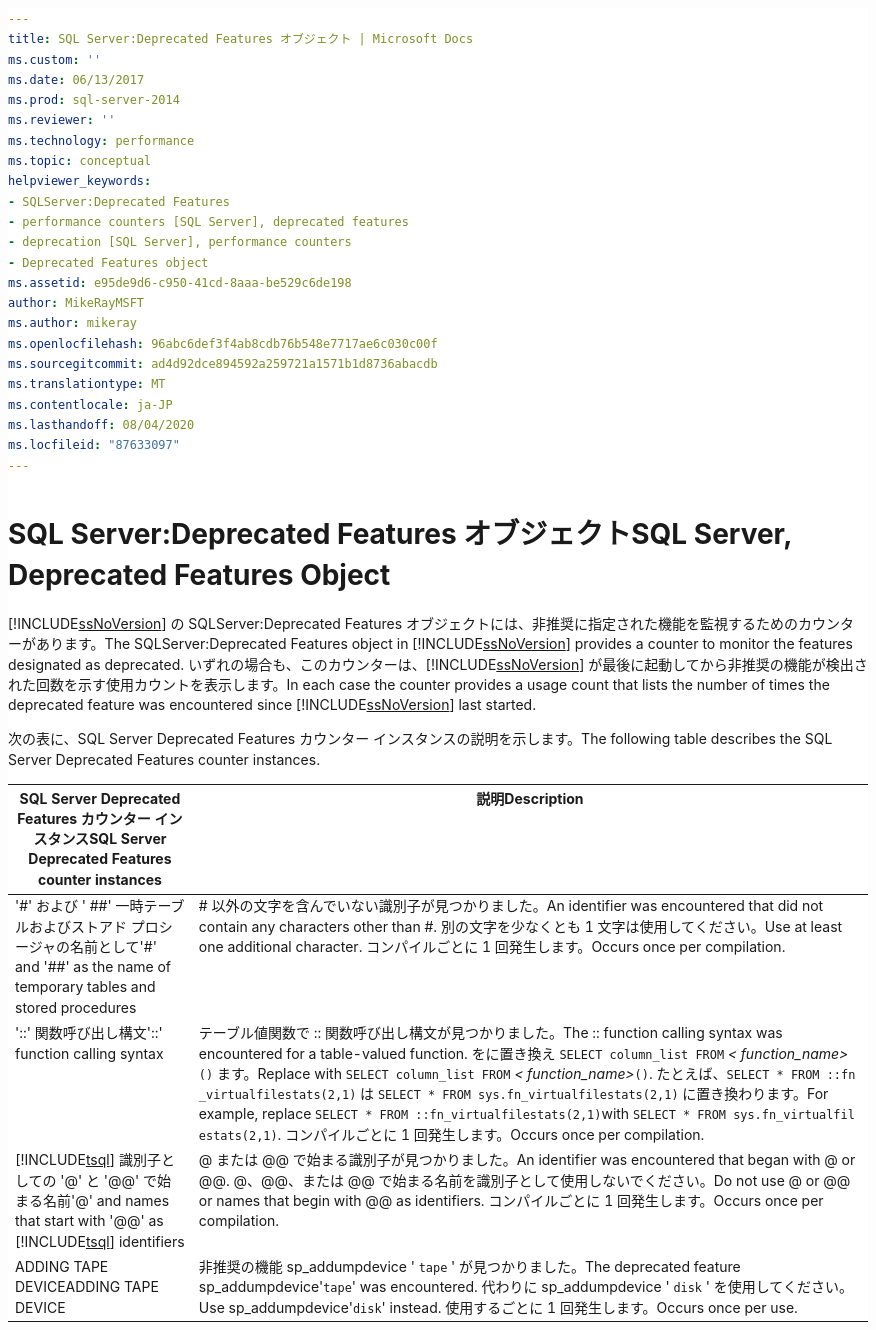```yaml
---
title: SQL Server:Deprecated Features オブジェクト | Microsoft Docs
ms.custom: ''
ms.date: 06/13/2017
ms.prod: sql-server-2014
ms.reviewer: ''
ms.technology: performance
ms.topic: conceptual
helpviewer_keywords:
- SQLServer:Deprecated Features
- performance counters [SQL Server], deprecated features
- deprecation [SQL Server], performance counters
- Deprecated Features object
ms.assetid: e95de9d6-c950-41cd-8aaa-be529c6de198
author: MikeRayMSFT
ms.author: mikeray
ms.openlocfilehash: 96abc6def3f4ab8cdb76b548e7717ae6c030c00f
ms.sourcegitcommit: ad4d92dce894592a259721a1571b1d8736abacdb
ms.translationtype: MT
ms.contentlocale: ja-JP
ms.lasthandoff: 08/04/2020
ms.locfileid: "87633097"
---
```

# <a name="sql-server-deprecated-features-object"></a><span data-ttu-id="c0be9-102">SQL Server:Deprecated Features オブジェクト</span><span class="sxs-lookup"><span data-stu-id="c0be9-102">SQL Server, Deprecated Features Object</span></span>
  <span data-ttu-id="c0be9-103">[!INCLUDE[ssNoVersion](../../includes/ssnoversion-md.md)] の SQLServer:Deprecated Features オブジェクトには、非推奨に指定された機能を監視するためのカウンターがあります。</span><span class="sxs-lookup"><span data-stu-id="c0be9-103">The SQLServer:Deprecated Features object in [!INCLUDE[ssNoVersion](../../includes/ssnoversion-md.md)] provides a counter to monitor the features designated as deprecated.</span></span> <span data-ttu-id="c0be9-104">いずれの場合も、このカウンターは、[!INCLUDE[ssNoVersion](../../includes/ssnoversion-md.md)] が最後に起動してから非推奨の機能が検出された回数を示す使用カウントを表示します。</span><span class="sxs-lookup"><span data-stu-id="c0be9-104">In each case the counter provides a usage count that lists the number of times the deprecated feature was encountered since [!INCLUDE[ssNoVersion](../../includes/ssnoversion-md.md)] last started.</span></span>  
  
 <span data-ttu-id="c0be9-105">次の表に、SQL Server Deprecated Features カウンター インスタンスの説明を示します。</span><span class="sxs-lookup"><span data-stu-id="c0be9-105">The following table describes the SQL Server Deprecated Features counter instances.</span></span>  
  
|<span data-ttu-id="c0be9-106">SQL Server Deprecated Features カウンター インスタンス</span><span class="sxs-lookup"><span data-stu-id="c0be9-106">SQL Server Deprecated Features counter instances</span></span>|<span data-ttu-id="c0be9-107">説明</span><span class="sxs-lookup"><span data-stu-id="c0be9-107">Description</span></span>|  
|------------------------------------------------------|-----------------|  
|<span data-ttu-id="c0be9-108">'#' および ' ##' 一時テーブルおよびストアド プロシージャの名前として</span><span class="sxs-lookup"><span data-stu-id="c0be9-108">'#' and '##' as the name of temporary tables and stored procedures</span></span>|<span data-ttu-id="c0be9-109"># 以外の文字を含んでいない識別子が見つかりました。</span><span class="sxs-lookup"><span data-stu-id="c0be9-109">An identifier was encountered that did not contain any characters other than #.</span></span> <span data-ttu-id="c0be9-110">別の文字を少なくとも 1 文字は使用してください。</span><span class="sxs-lookup"><span data-stu-id="c0be9-110">Use at least one additional character.</span></span> <span data-ttu-id="c0be9-111">コンパイルごとに 1 回発生します。</span><span class="sxs-lookup"><span data-stu-id="c0be9-111">Occurs once per compilation.</span></span>|  
|<span data-ttu-id="c0be9-112">'::' 関数呼び出し構文</span><span class="sxs-lookup"><span data-stu-id="c0be9-112">'::' function calling syntax</span></span>|<span data-ttu-id="c0be9-113">テーブル値関数で :: 関数呼び出し構文が見つかりました。</span><span class="sxs-lookup"><span data-stu-id="c0be9-113">The :: function calling syntax was encountered for a table-valued function.</span></span> <span data-ttu-id="c0be9-114">をに置き換え `SELECT column_list FROM` *\< function_name>* `()` ます。</span><span class="sxs-lookup"><span data-stu-id="c0be9-114">Replace with `SELECT column_list FROM` *\< function_name>*`()`.</span></span> <span data-ttu-id="c0be9-115">たとえば、`SELECT * FROM ::fn_virtualfilestats(2,1)` は `SELECT * FROM sys.fn_virtualfilestats(2,1)` に置き換わります。</span><span class="sxs-lookup"><span data-stu-id="c0be9-115">For example, replace `SELECT * FROM ::fn_virtualfilestats(2,1)`with `SELECT * FROM sys.fn_virtualfilestats(2,1)`.</span></span> <span data-ttu-id="c0be9-116">コンパイルごとに 1 回発生します。</span><span class="sxs-lookup"><span data-stu-id="c0be9-116">Occurs once per compilation.</span></span>|  
|<span data-ttu-id="c0be9-117">[!INCLUDE[tsql](../../includes/tsql-md.md)] 識別子としての '\@' と '\@\@' で始まる名前</span><span class="sxs-lookup"><span data-stu-id="c0be9-117">'\@' and names that start with '\@\@' as [!INCLUDE[tsql](../../includes/tsql-md.md)] identifiers</span></span>|<span data-ttu-id="c0be9-118">\@ または \@\@ で始まる識別子が見つかりました。</span><span class="sxs-lookup"><span data-stu-id="c0be9-118">An identifier was encountered that began with \@ or \@\@.</span></span> <span data-ttu-id="c0be9-119">\@、\@\@、または \@\@ で始まる名前を識別子として使用しないでください。</span><span class="sxs-lookup"><span data-stu-id="c0be9-119">Do not use \@ or \@\@ or names that begin with \@\@ as identifiers.</span></span> <span data-ttu-id="c0be9-120">コンパイルごとに 1 回発生します。</span><span class="sxs-lookup"><span data-stu-id="c0be9-120">Occurs once per compilation.</span></span>|  
|<span data-ttu-id="c0be9-121">ADDING TAPE DEVICE</span><span class="sxs-lookup"><span data-stu-id="c0be9-121">ADDING TAPE DEVICE</span></span>|<span data-ttu-id="c0be9-122">非推奨の機能 sp_addumpdevice ' `tape` ' が見つかりました。</span><span class="sxs-lookup"><span data-stu-id="c0be9-122">The deprecated feature sp_addumpdevice'`tape`' was encountered.</span></span> <span data-ttu-id="c0be9-123">代わりに sp_addumpdevice ' `disk` ' を使用してください。</span><span class="sxs-lookup"><span data-stu-id="c0be9-123">Use sp_addumpdevice'`disk`' instead.</span></span> <span data-ttu-id="c0be9-124">使用するごとに 1 回発生します。</span><span class="sxs-lookup"><span data-stu-id="c0be9-124">Occurs once per use.</span></span>|  